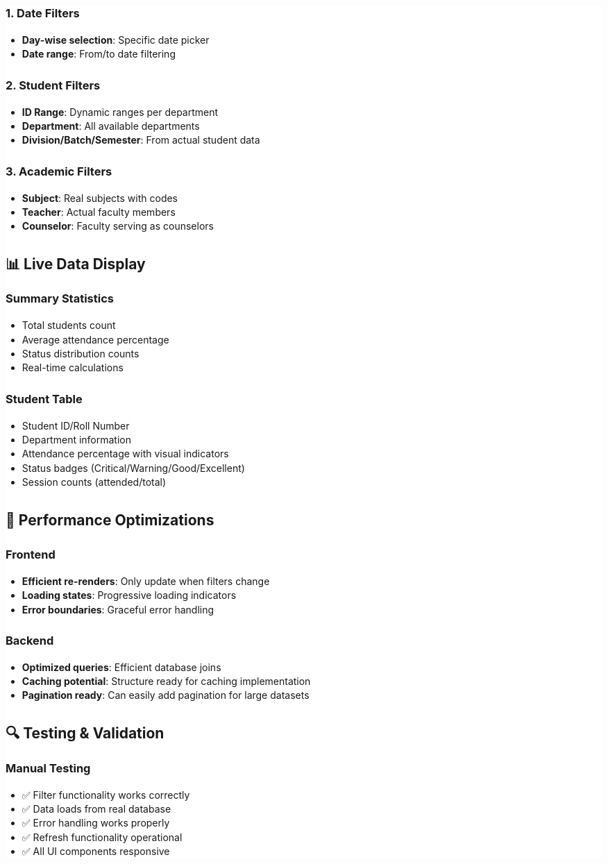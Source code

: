### 1. Date Filters
- **Day-wise selection**: Specific date picker
- **Date range**: From/to date filtering

### 2. Student Filters
- **ID Range**: Dynamic ranges per department
- **Department**: All available departments
- **Division/Batch/Semester**: From actual student data

### 3. Academic Filters
- **Subject**: Real subjects with codes
- **Teacher**: Actual faculty members
- **Counselor**: Faculty serving as counselors

## 📊 Live Data Display

### Summary Statistics
- Total students count
- Average attendance percentage
- Status distribution counts
- Real-time calculations

### Student Table
- Student ID/Roll Number
- Department information
- Attendance percentage with visual indicators
- Status badges (Critical/Warning/Good/Excellent)
- Session counts (attended/total)

## 🚀 Performance Optimizations

### Frontend
- **Efficient re-renders**: Only update when filters change
- **Loading states**: Progressive loading indicators
- **Error boundaries**: Graceful error handling

### Backend
- **Optimized queries**: Efficient database joins
- **Caching potential**: Structure ready for caching implementation
- **Pagination ready**: Can easily add pagination for large datasets

## 🔍 Testing & Validation

### Manual Testing
- ✅ Filter functionality works correctly
- ✅ Data loads from real database
- ✅ Error handling works properly
- ✅ Refresh functionality operational
- ✅ All UI components responsive
